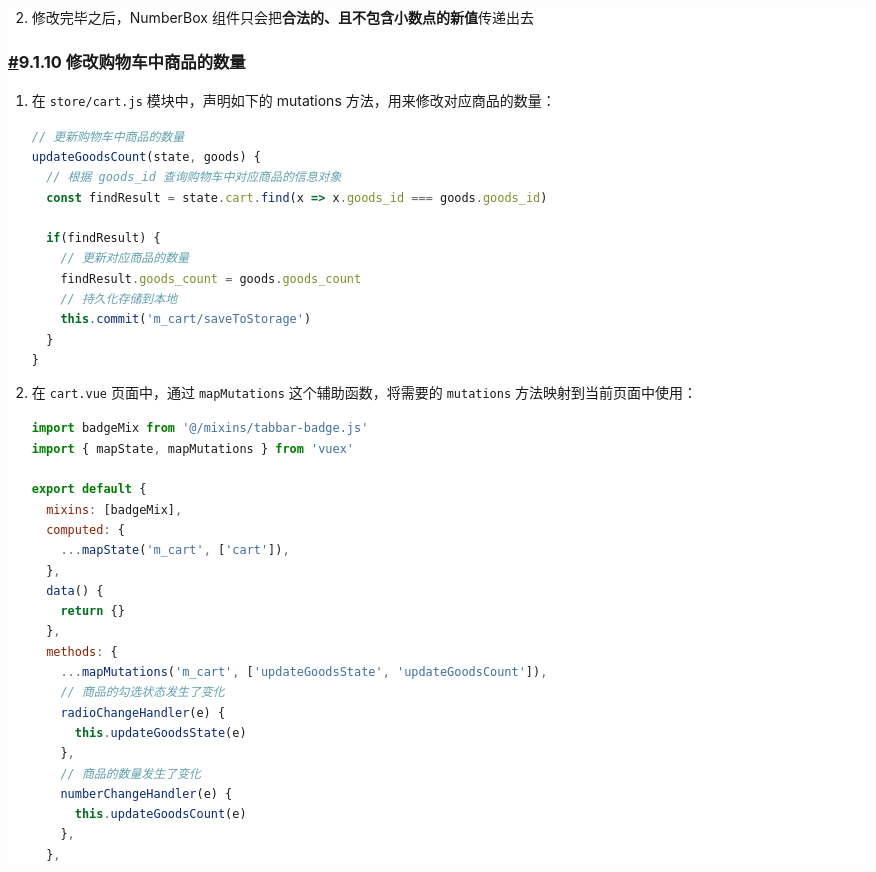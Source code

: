 2. 修改完毕之后，NumberBox 组件只会把**合法的、且不包含小数点的新值**传递出去

### [#](https://www.escook.cn/docs-uni-shop/mds/9.cart.html#_9-1-10-修改购物车中商品的数量)9.1.10 修改购物车中商品的数量

1. 在 `store/cart.js` 模块中，声明如下的 mutations 方法，用来修改对应商品的数量：

   ```js
   // 更新购物车中商品的数量
   updateGoodsCount(state, goods) {
     // 根据 goods_id 查询购物车中对应商品的信息对象
     const findResult = state.cart.find(x => x.goods_id === goods.goods_id)
   
     if(findResult) {
       // 更新对应商品的数量
       findResult.goods_count = goods.goods_count
       // 持久化存储到本地
       this.commit('m_cart/saveToStorage')
     }
   }
   ```

2. 在 `cart.vue` 页面中，通过 `mapMutations` 这个辅助函数，将需要的 `mutations` 方法映射到当前页面中使用：

   

   

   

   

   

   

   

    

   

   

   

    

    

    

    

   

   

   ```js
   import badgeMix from '@/mixins/tabbar-badge.js'
   import { mapState, mapMutations } from 'vuex'
   
   export default {
     mixins: [badgeMix],
     computed: {
       ...mapState('m_cart', ['cart']),
     },
     data() {
       return {}
     },
     methods: {
       ...mapMutations('m_cart', ['updateGoodsState', 'updateGoodsCount']),
       // 商品的勾选状态发生了变化
       radioChangeHandler(e) {
         this.updateGoodsState(e)
       },
       // 商品的数量发生了变化
       numberChangeHandler(e) {
         this.updateGoodsCount(e)
       },
     },
   ```
